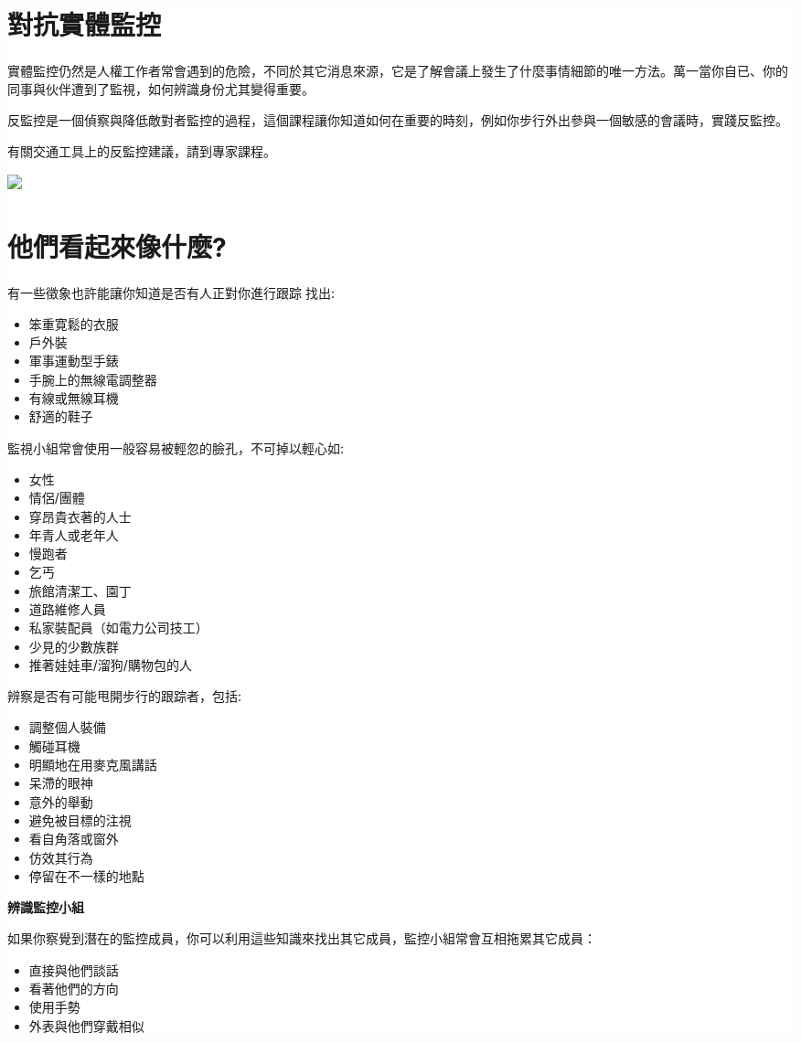 對抗實體監控
===========

實體監控仍然是人權工作者常會遇到的危險，不同於其它消息來源，它是了解會議上發生了什麼事情細節的唯一方法。萬一當你自已、你的同事與伙伴遭到了監視，如何辨識身份尤其變得重要。

反監控是一個偵察與降低敵對者監控的過程，這個課程讓你知道如何在重要的時刻，例如你步行外出參與一個敏感的會議時，實踐反監控。

有關交通工具上的反監控建議，請到專家課程。

![](surveillance2.png)

他們看起來像什麼?
==================

有一些徵象也許能讓你知道是否有人正對你進行跟踪
找出:
- 笨重寛鬆的衣服
- 戶外裝
- 軍事運動型手錶
- 手腕上的無線電調整器
- 有線或無線耳機
- 舒適的鞋子

監視小組常會使用一般容易被輕忽的臉孔，不可掉以輕心如:
- 女性
- 情侶/團體
- 穿昂貴衣著的人士
- 年青人或老年人
- 慢跑者
- 乞丐
- 旅館清潔工、園丁
- 道路維修人員
- 私家裝配員（如電力公司技工）
- 少見的少數族群
- 推著娃娃車/溜狗/購物包的人

辨察是否有可能甩開步行的跟踪者，包括:
- 調整個人裝備
- 觸碰耳機
- 明顯地在用麥克風講話
- 呆滯的眼神
- 意外的舉動
- 避免被目標的注視
- 看自角落或窗外
- 仿效其行為
- 停留在不一樣的地點

**辨識監控小組**

如果你察覺到潛在的監控成員，你可以利用這些知識來找出其它成員，監控小組常會互相拖累其它成員：
- 直接與他們談話
- 看著他們的方向
- 使用手勢
- 外表與他們穿戴相似
